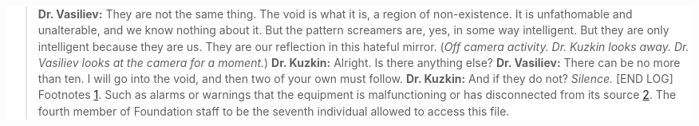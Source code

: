 > **Dr. Vasiliev:** They are not the same thing. The void is what it is, a region of non-existence. It is unfathomable and unalterable, and we know nothing about it. But the pattern screamers are, yes, in some way intelligent. But they are only intelligent because they are us. They are our reflection in this hateful mirror.
> (_Off camera activity. Dr. Kuzkin looks away. Dr. Vasiliev looks at the camera for a moment._)
> **Dr. Kuzkin:** Alright. Is there anything else?
> **Dr. Vasiliev:** There can be no more than ten. I will go into the void, and then two of your own must follow.
> **Dr. Kuzkin:** And if they do not?
> _Silence._
> [END LOG]
Footnotes
[1](javascript:;). Such as alarms or warnings that the equipment is malfunctioning or has disconnected from its source
[2](javascript:;). The fourth member of Foundation staff to be the seventh individual allowed to access this file.